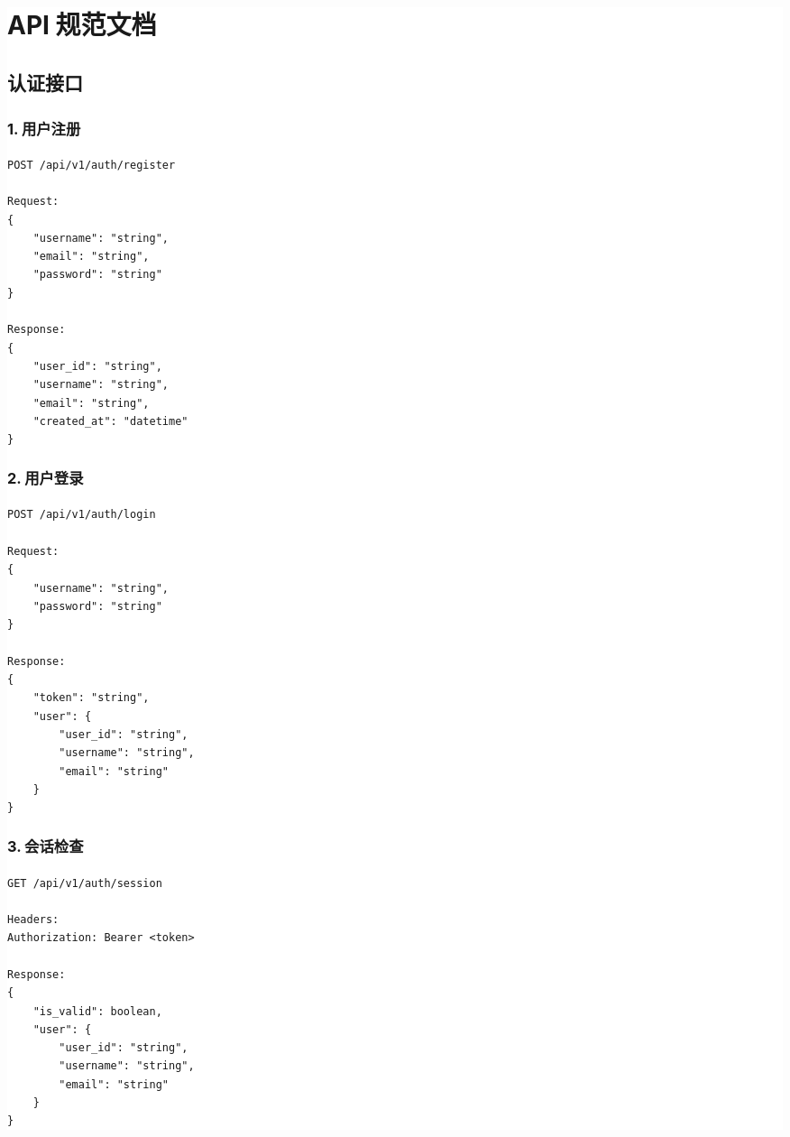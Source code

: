 # API 规范文档

## 认证接口

### 1. 用户注册
```http
POST /api/v1/auth/register

Request:
{
    "username": "string",
    "email": "string",
    "password": "string"
}

Response:
{
    "user_id": "string",
    "username": "string",
    "email": "string",
    "created_at": "datetime"
}
```

### 2. 用户登录
```http
POST /api/v1/auth/login

Request:
{
    "username": "string",
    "password": "string"
}

Response:
{
    "token": "string",
    "user": {
        "user_id": "string",
        "username": "string",
        "email": "string"
    }
}
```

### 3. 会话检查
```http
GET /api/v1/auth/session

Headers:
Authorization: Bearer <token>

Response:
{
    "is_valid": boolean,
    "user": {
        "user_id": "string",
        "username": "string",
        "email": "string"
    }
}
```